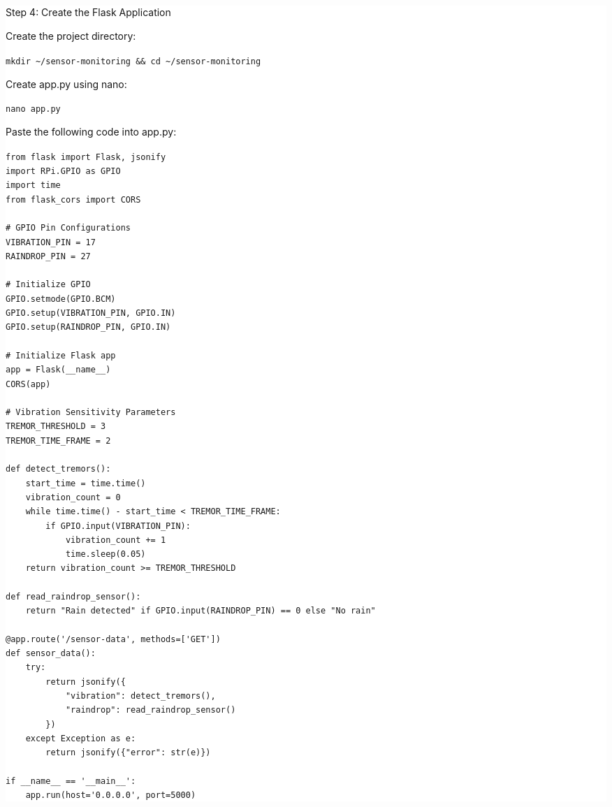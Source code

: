 Step 4: Create the Flask Application

Create the project directory:

    mkdir ~/sensor-monitoring && cd ~/sensor-monitoring

Create app.py using nano:

    nano app.py

Paste the following code into app.py:

```
from flask import Flask, jsonify
import RPi.GPIO as GPIO
import time
from flask_cors import CORS

# GPIO Pin Configurations
VIBRATION_PIN = 17
RAINDROP_PIN = 27

# Initialize GPIO
GPIO.setmode(GPIO.BCM)
GPIO.setup(VIBRATION_PIN, GPIO.IN)
GPIO.setup(RAINDROP_PIN, GPIO.IN)

# Initialize Flask app
app = Flask(__name__)
CORS(app)

# Vibration Sensitivity Parameters
TREMOR_THRESHOLD = 3
TREMOR_TIME_FRAME = 2

def detect_tremors():
    start_time = time.time()
    vibration_count = 0
    while time.time() - start_time < TREMOR_TIME_FRAME:
        if GPIO.input(VIBRATION_PIN):
            vibration_count += 1
            time.sleep(0.05)
    return vibration_count >= TREMOR_THRESHOLD

def read_raindrop_sensor():
    return "Rain detected" if GPIO.input(RAINDROP_PIN) == 0 else "No rain"

@app.route('/sensor-data', methods=['GET'])
def sensor_data():
    try:
        return jsonify({
            "vibration": detect_tremors(),
            "raindrop": read_raindrop_sensor()
        })
    except Exception as e:
        return jsonify({"error": str(e)})

if __name__ == '__main__':
    app.run(host='0.0.0.0', port=5000)

```
